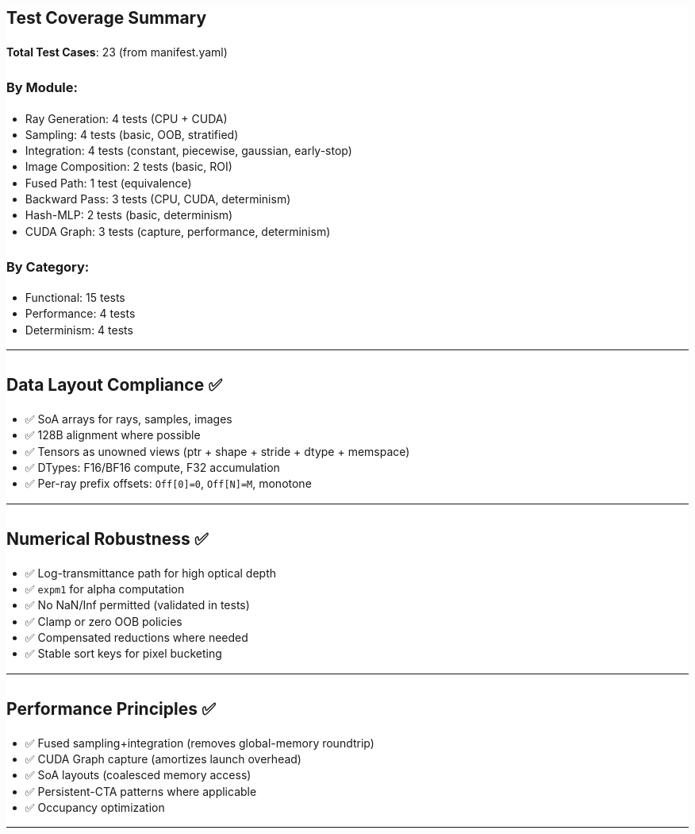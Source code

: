 
## Test Coverage Summary

**Total Test Cases**: 23 (from manifest.yaml)

### By Module:
- Ray Generation: 4 tests (CPU + CUDA)
- Sampling: 4 tests (basic, OOB, stratified)
- Integration: 4 tests (constant, piecewise, gaussian, early-stop)
- Image Composition: 2 tests (basic, ROI)
- Fused Path: 1 test (equivalence)
- Backward Pass: 3 tests (CPU, CUDA, determinism)
- Hash-MLP: 2 tests (basic, determinism)
- CUDA Graph: 3 tests (capture, performance, determinism)

### By Category:
- Functional: 15 tests
- Performance: 4 tests
- Determinism: 4 tests

---

## Data Layout Compliance ✅

- ✅ SoA arrays for rays, samples, images
- ✅ 128B alignment where possible
- ✅ Tensors as unowned views (ptr + shape + stride + dtype + memspace)
- ✅ DTypes: F16/BF16 compute, F32 accumulation
- ✅ Per-ray prefix offsets: `Off[0]=0`, `Off[N]=M`, monotone

---

## Numerical Robustness ✅

- ✅ Log-transmittance path for high optical depth
- ✅ `expm1` for alpha computation
- ✅ No NaN/Inf permitted (validated in tests)
- ✅ Clamp or zero OOB policies
- ✅ Compensated reductions where needed
- ✅ Stable sort keys for pixel bucketing

---

## Performance Principles ✅

- ✅ Fused sampling+integration (removes global-memory roundtrip)
- ✅ CUDA Graph capture (amortizes launch overhead)
- ✅ SoA layouts (coalesced memory access)
- ✅ Persistent-CTA patterns where applicable
- ✅ Occupancy optimization

---